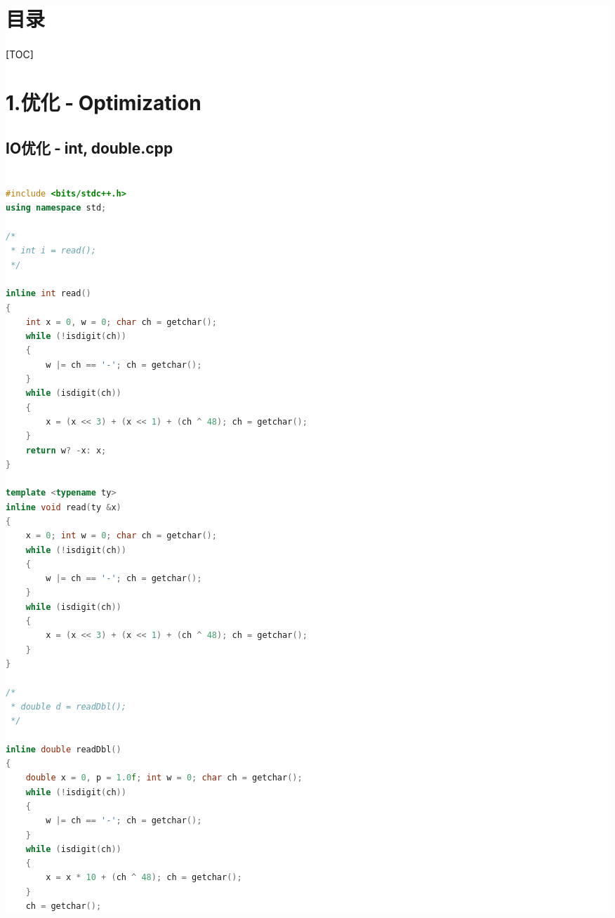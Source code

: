 # 目录

[TOC]

# 1.优化 - Optimization

## IO优化 - int, double.cpp

```cpp

#include <bits/stdc++.h>
using namespace std;

/*
 * int i = read();
 */

inline int read()
{
	int x = 0, w = 0; char ch = getchar();
	while (!isdigit(ch))
	{
		w |= ch == '-'; ch = getchar();
	}
	while (isdigit(ch))
	{
		x = (x << 3) + (x << 1) + (ch ^ 48); ch = getchar();
	}
	return w? -x: x;
}

template <typename ty>
inline void read(ty &x)
{
	x = 0; int w = 0; char ch = getchar();
	while (!isdigit(ch))
	{
		w |= ch == '-'; ch = getchar();
	}
	while (isdigit(ch))
	{
		x = (x << 3) + (x << 1) + (ch ^ 48); ch = getchar();
	}
}

/*
 * double d = readDbl();
 */

inline double readDbl()
{
	double x = 0, p = 1.0f; int w = 0; char ch = getchar();
	while (!isdigit(ch))
	{
		w |= ch == '-'; ch = getchar();
	}
	while (isdigit(ch))
	{
		x = x * 10 + (ch ^ 48); ch = getchar();
	}
	ch = getchar();
```
